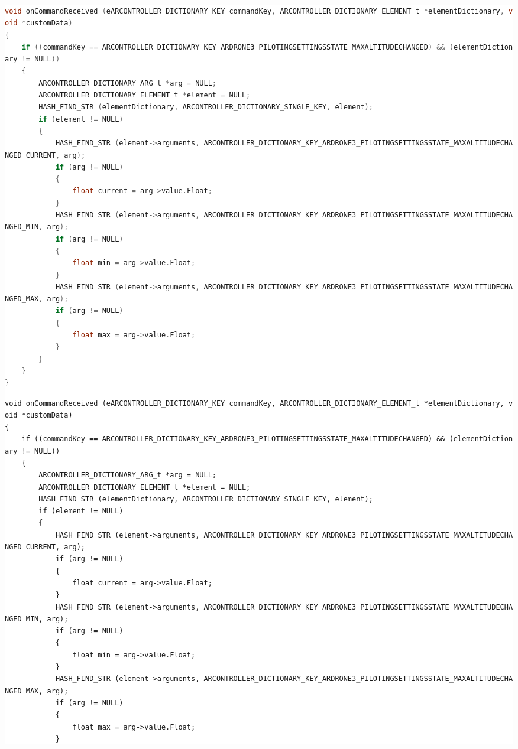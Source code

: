 ```c
void onCommandReceived (eARCONTROLLER_DICTIONARY_KEY commandKey, ARCONTROLLER_DICTIONARY_ELEMENT_t *elementDictionary, void *customData)
{
    if ((commandKey == ARCONTROLLER_DICTIONARY_KEY_ARDRONE3_PILOTINGSETTINGSSTATE_MAXALTITUDECHANGED) && (elementDictionary != NULL))
    {
        ARCONTROLLER_DICTIONARY_ARG_t *arg = NULL;
        ARCONTROLLER_DICTIONARY_ELEMENT_t *element = NULL;
        HASH_FIND_STR (elementDictionary, ARCONTROLLER_DICTIONARY_SINGLE_KEY, element);
        if (element != NULL)
        {
            HASH_FIND_STR (element->arguments, ARCONTROLLER_DICTIONARY_KEY_ARDRONE3_PILOTINGSETTINGSSTATE_MAXALTITUDECHANGED_CURRENT, arg);
            if (arg != NULL)
            {
                float current = arg->value.Float;
            }
            HASH_FIND_STR (element->arguments, ARCONTROLLER_DICTIONARY_KEY_ARDRONE3_PILOTINGSETTINGSSTATE_MAXALTITUDECHANGED_MIN, arg);
            if (arg != NULL)
            {
                float min = arg->value.Float;
            }
            HASH_FIND_STR (element->arguments, ARCONTROLLER_DICTIONARY_KEY_ARDRONE3_PILOTINGSETTINGSSTATE_MAXALTITUDECHANGED_MAX, arg);
            if (arg != NULL)
            {
                float max = arg->value.Float;
            }
        }
    }
}
```

```objective_c
void onCommandReceived (eARCONTROLLER_DICTIONARY_KEY commandKey, ARCONTROLLER_DICTIONARY_ELEMENT_t *elementDictionary, void *customData)
{
    if ((commandKey == ARCONTROLLER_DICTIONARY_KEY_ARDRONE3_PILOTINGSETTINGSSTATE_MAXALTITUDECHANGED) && (elementDictionary != NULL))
    {
        ARCONTROLLER_DICTIONARY_ARG_t *arg = NULL;
        ARCONTROLLER_DICTIONARY_ELEMENT_t *element = NULL;
        HASH_FIND_STR (elementDictionary, ARCONTROLLER_DICTIONARY_SINGLE_KEY, element);
        if (element != NULL)
        {
            HASH_FIND_STR (element->arguments, ARCONTROLLER_DICTIONARY_KEY_ARDRONE3_PILOTINGSETTINGSSTATE_MAXALTITUDECHANGED_CURRENT, arg);
            if (arg != NULL)
            {
                float current = arg->value.Float;
            }
            HASH_FIND_STR (element->arguments, ARCONTROLLER_DICTIONARY_KEY_ARDRONE3_PILOTINGSETTINGSSTATE_MAXALTITUDECHANGED_MIN, arg);
            if (arg != NULL)
            {
                float min = arg->value.Float;
            }
            HASH_FIND_STR (element->arguments, ARCONTROLLER_DICTIONARY_KEY_ARDRONE3_PILOTINGSETTINGSSTATE_MAXALTITUDECHANGED_MAX, arg);
            if (arg != NULL)
            {
                float max = arg->value.Float;
            }
```